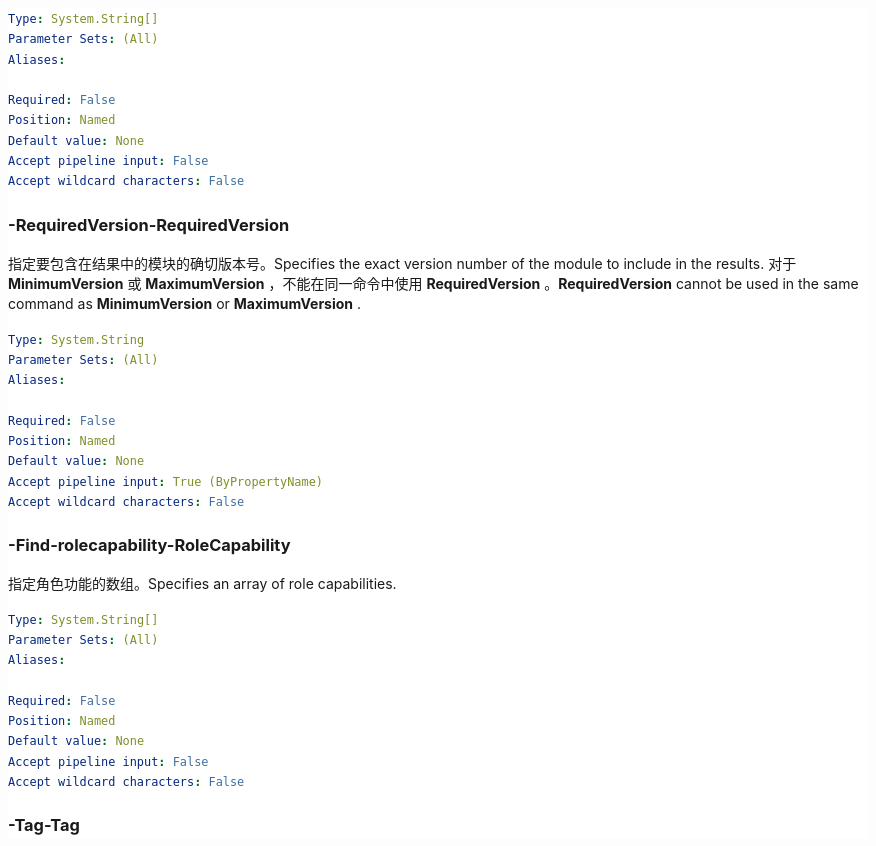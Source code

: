 ```yaml
Type: System.String[]
Parameter Sets: (All)
Aliases:

Required: False
Position: Named
Default value: None
Accept pipeline input: False
Accept wildcard characters: False
```

### <span data-ttu-id="b0595-211">-RequiredVersion</span><span class="sxs-lookup"><span data-stu-id="b0595-211">-RequiredVersion</span></span>

<span data-ttu-id="b0595-212">指定要包含在结果中的模块的确切版本号。</span><span class="sxs-lookup"><span data-stu-id="b0595-212">Specifies the exact version number of the module to include in the results.</span></span> <span data-ttu-id="b0595-213">对于 **MinimumVersion** 或 **MaximumVersion** ，不能在同一命令中使用 **RequiredVersion** 。</span><span class="sxs-lookup"><span data-stu-id="b0595-213">**RequiredVersion** cannot be used in the same command as **MinimumVersion** or **MaximumVersion** .</span></span>

```yaml
Type: System.String
Parameter Sets: (All)
Aliases:

Required: False
Position: Named
Default value: None
Accept pipeline input: True (ByPropertyName)
Accept wildcard characters: False
```

### <span data-ttu-id="b0595-214">-Find-rolecapability</span><span class="sxs-lookup"><span data-stu-id="b0595-214">-RoleCapability</span></span>

<span data-ttu-id="b0595-215">指定角色功能的数组。</span><span class="sxs-lookup"><span data-stu-id="b0595-215">Specifies an array of role capabilities.</span></span>

```yaml
Type: System.String[]
Parameter Sets: (All)
Aliases:

Required: False
Position: Named
Default value: None
Accept pipeline input: False
Accept wildcard characters: False
```

### <span data-ttu-id="b0595-216">-Tag</span><span class="sxs-lookup"><span data-stu-id="b0595-216">-Tag</span></span>
